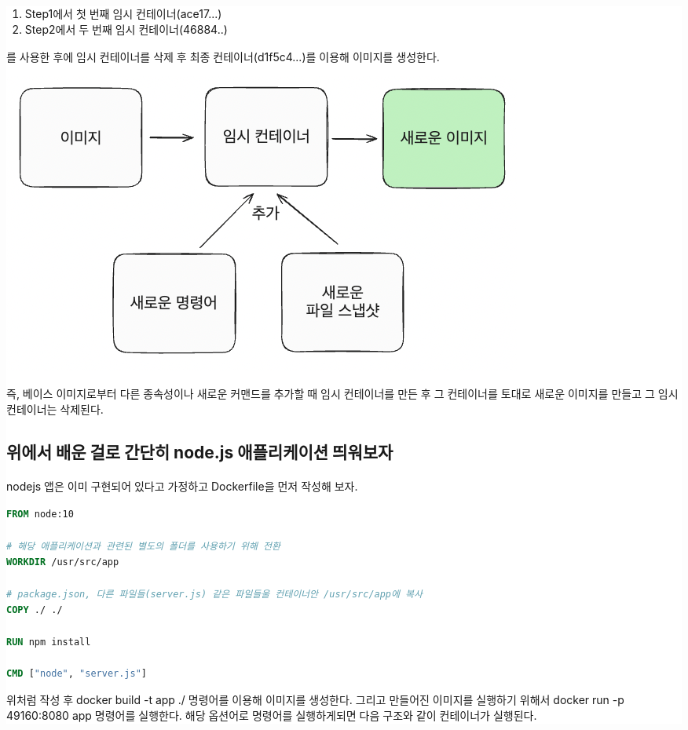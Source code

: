 1. Step1에서 첫 번째 임시 컨테이너(ace17...)
2. Step2에서 두 번째 임시 컨테이너(46884..)

를 사용한 후에 임시 컨테이너를 삭제 후 최종 컨테이너(d1f5c4...)를 이용해 이미지를 생성한다.

![](/assets//img/blog/study/it-infra/docker_12.png)

즉, 베이스 이미지로부터 다른 종속성이나 새로운 커맨드를 추가할 때 임시 컨테이너를 만든 후 그 컨테이너를 토대로 새로운 이미지를 만들고 그 임시 컨테이너는 삭제된다.

## 위에서 배운 걸로 간단히 node.js 애플리케이션 띄워보자

nodejs 앱은 이미 구현되어 있다고 가정하고 Dockerfile을 먼저 작성해 보자.

```dockerfile
FROM node:10

# 해당 애플리케이션과 관련된 별도의 폴더를 사용하기 위해 전환
WORKDIR /usr/src/app

# package.json, 다른 파일들(server.js) 같은 파일들울 컨테이너안 /usr/src/app에 복사
COPY ./ ./

RUN npm install

CMD ["node", "server.js"]
```

위처럼 작성 후 docker build -t app ./ 명령어를 이용해 이미지를 생성한다. 그리고 만들어진 이미지를 실행하기 위해서 docker run -p 49160:8080 app 명령어를 실행한다. 해당 옵션어로 명령어를 실행하게되면 다음 구조와 같이 컨테이너가 실행된다.

